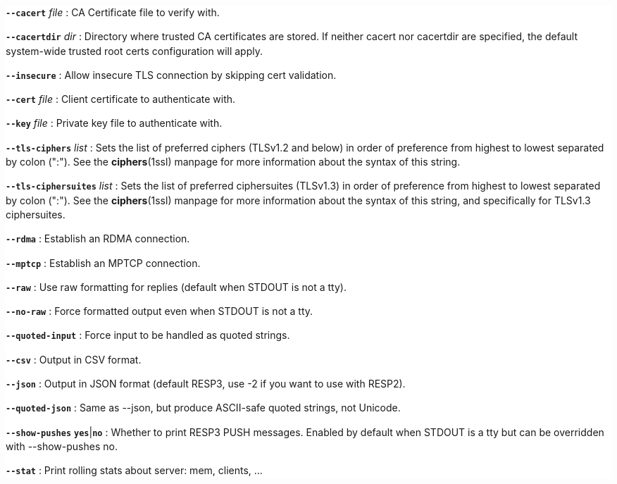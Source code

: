 **`--cacert`** _file_
: CA Certificate file to verify with.

**`--cacertdir`** _dir_
: Directory where trusted CA certificates are stored.
  If neither cacert nor cacertdir are specified, the default
  system-wide trusted root certs configuration will apply.

**`--insecure`**
: Allow insecure TLS connection by skipping cert validation.

**`--cert`** _file_
: Client certificate to authenticate with.

**`--key`** _file_
: Private key file to authenticate with.

**`--tls-ciphers`** _list_
: Sets the list of preferred ciphers (TLSv1.2 and below)
  in order of preference from highest to lowest separated by colon (":").
  See the **ciphers**(1ssl) manpage for more information about the syntax of this string.

**`--tls-ciphersuites`** _list_
: Sets the list of preferred ciphersuites (TLSv1.3)
  in order of preference from highest to lowest separated by colon (":").
  See the **ciphers**(1ssl) manpage for more information about the syntax of this string,
  and specifically for TLSv1.3 ciphersuites.

**`--rdma`**
: Establish an RDMA connection.

**`--mptcp`**
: Establish an MPTCP connection.

**`--raw`**
: Use raw formatting for replies (default when STDOUT is
  not a tty).

**`--no-raw`**
: Force formatted output even when STDOUT is not a tty.

**`--quoted-input`**
: Force input to be handled as quoted strings.

**`--csv`**
: Output in CSV format.

**`--json`**
: Output in JSON format (default RESP3, use -2 if you want to use with RESP2).

**`--quoted-json`**
: Same as --json, but produce ASCII-safe quoted strings, not Unicode.

**`--show-pushes`** **`yes`**|**`no`**
: Whether to print RESP3 PUSH messages.  Enabled by default when
  STDOUT is a tty but can be overridden with --show-pushes no.

**`--stat`**
: Print rolling stats about server: mem, clients, ...
